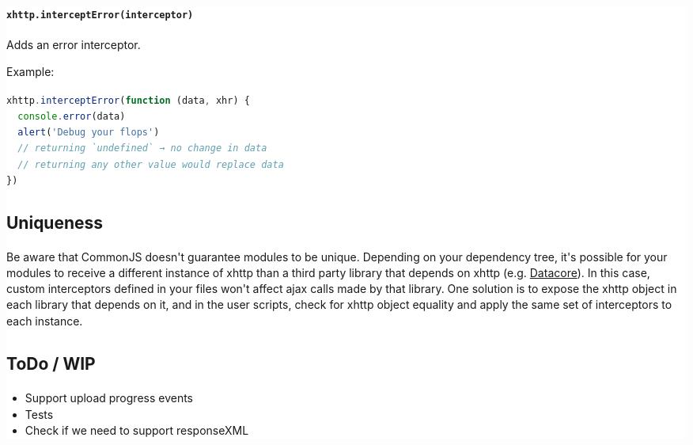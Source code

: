 #### `xhttp.interceptError(interceptor)`

Adds an error interceptor.

Example:

``` javascript
xhttp.interceptError(function (data, xhr) {
  console.error(data)
  alert('Debug your flops')
  // returning `undefined` → no change in data
  // returning any other value would replace data
})
```

## Uniqueness

Be aware that CommonJS doesn't guarantee modules to be unique. Depending on your dependency tree, it's possible for your modules to receive a different instance of xhttp than a third party library that depends on xhttp (e.g. [Datacore](https://github.com/Mitranim/datacore)). In this case, custom interceptors defined in your files won't affect ajax calls made by that library. One solution is to expose the xhttp object in each library that depends on it, and in the user scripts, check for xhttp object equality and apply the same set of interceptors to each instance.

## ToDo / WIP

* Support upload progress events
* Tests
* Check if we need to support responseXML
